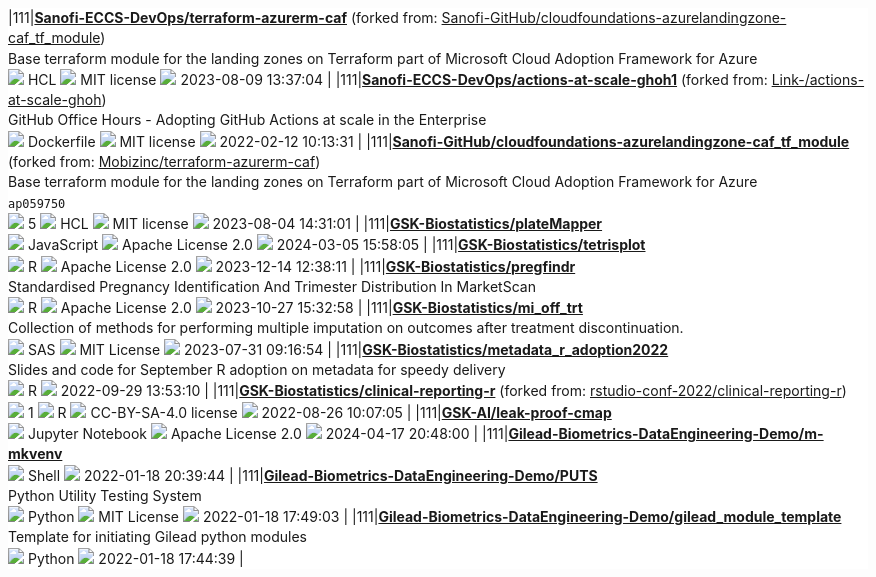 |111|[**Sanofi-ECCS-DevOps/terraform-azurerm-caf**](https://github.com/Sanofi-ECCS-DevOps/terraform-azurerm-caf) (forked from: [Sanofi-GitHub/cloudfoundations-azurelandingzone-caf_tf_module](https://github.com/Sanofi-GitHub/cloudfoundations-azurelandingzone-caf_tf_module))<br>Base terraform module for the landing zones on Terraform part of Microsoft Cloud Adoption Framework for Azure<br><img src='https://github.com/HubTou/topgh/blob/main/icons/code.png'> HCL <img src='https://github.com/HubTou/topgh/blob/main/icons/license.png'> MIT license <img src='https://github.com/HubTou/topgh/blob/main/icons/last.png'> 2023-08-09 13:37:04 |
|111|[**Sanofi-ECCS-DevOps/actions-at-scale-ghoh1**](https://github.com/Sanofi-ECCS-DevOps/actions-at-scale-ghoh1) (forked from: [Link-/actions-at-scale-ghoh](https://github.com/Link-/actions-at-scale-ghoh))<br>GitHub Office Hours - Adopting GitHub Actions at scale in the Enterprise<br><img src='https://github.com/HubTou/topgh/blob/main/icons/code.png'> Dockerfile <img src='https://github.com/HubTou/topgh/blob/main/icons/license.png'> MIT license <img src='https://github.com/HubTou/topgh/blob/main/icons/last.png'> 2022-02-12 10:13:31 |
|111|[**Sanofi-GitHub/cloudfoundations-azurelandingzone-caf_tf_module**](https://github.com/Sanofi-GitHub/cloudfoundations-azurelandingzone-caf_tf_module) (forked from: [Mobizinc/terraform-azurerm-caf](https://github.com/Mobizinc/terraform-azurerm-caf))<br>Base terraform module for the landing zones on Terraform part of Microsoft Cloud Adoption Framework for Azure<br>`ap059750`<br><img src='https://github.com/HubTou/topgh/blob/main/icons/forks.png'> 5 <img src='https://github.com/HubTou/topgh/blob/main/icons/code.png'> HCL <img src='https://github.com/HubTou/topgh/blob/main/icons/license.png'> MIT license <img src='https://github.com/HubTou/topgh/blob/main/icons/last.png'> 2023-08-04 14:31:01 |
|111|[**GSK-Biostatistics/plateMapper**](https://github.com/GSK-Biostatistics/plateMapper)<br><img src='https://github.com/HubTou/topgh/blob/main/icons/code.png'> JavaScript <img src='https://github.com/HubTou/topgh/blob/main/icons/license.png'> Apache License 2.0 <img src='https://github.com/HubTou/topgh/blob/main/icons/last.png'> 2024-03-05 15:58:05 |
|111|[**GSK-Biostatistics/tetrisplot**](https://github.com/GSK-Biostatistics/tetrisplot)<br><img src='https://github.com/HubTou/topgh/blob/main/icons/code.png'> R <img src='https://github.com/HubTou/topgh/blob/main/icons/license.png'> Apache License 2.0 <img src='https://github.com/HubTou/topgh/blob/main/icons/last.png'> 2023-12-14 12:38:11 |
|111|[**GSK-Biostatistics/pregfindr**](https://github.com/GSK-Biostatistics/pregfindr)<br>Standardised Pregnancy Identification And Trimester Distribution In MarketScan<br><img src='https://github.com/HubTou/topgh/blob/main/icons/code.png'> R <img src='https://github.com/HubTou/topgh/blob/main/icons/license.png'> Apache License 2.0 <img src='https://github.com/HubTou/topgh/blob/main/icons/last.png'> 2023-10-27 15:32:58 |
|111|[**GSK-Biostatistics/mi_off_trt**](https://github.com/GSK-Biostatistics/mi_off_trt)<br>Collection of methods for performing multiple imputation on outcomes after treatment discontinuation.<br><img src='https://github.com/HubTou/topgh/blob/main/icons/code.png'> SAS <img src='https://github.com/HubTou/topgh/blob/main/icons/license.png'> MIT License <img src='https://github.com/HubTou/topgh/blob/main/icons/last.png'> 2023-07-31 09:16:54 |
|111|[**GSK-Biostatistics/metadata_r_adoption2022**](https://github.com/GSK-Biostatistics/metadata_r_adoption2022)<br>Slides and code for September R adoption on metadata for speedy delivery<br><img src='https://github.com/HubTou/topgh/blob/main/icons/code.png'> R <img src='https://github.com/HubTou/topgh/blob/main/icons/last.png'> 2022-09-29 13:53:10 |
|111|[**GSK-Biostatistics/clinical-reporting-r**](https://github.com/GSK-Biostatistics/clinical-reporting-r) (forked from: [rstudio-conf-2022/clinical-reporting-r](https://github.com/rstudio-conf-2022/clinical-reporting-r))<br><img src='https://github.com/HubTou/topgh/blob/main/icons/forks.png'> 1 <img src='https://github.com/HubTou/topgh/blob/main/icons/code.png'> R <img src='https://github.com/HubTou/topgh/blob/main/icons/license.png'> CC-BY-SA-4.0 license <img src='https://github.com/HubTou/topgh/blob/main/icons/last.png'> 2022-08-26 10:07:05 |
|111|[**GSK-AI/leak-proof-cmap**](https://github.com/GSK-AI/leak-proof-cmap)<br><img src='https://github.com/HubTou/topgh/blob/main/icons/code.png'> Jupyter Notebook <img src='https://github.com/HubTou/topgh/blob/main/icons/license.png'> Apache License 2.0 <img src='https://github.com/HubTou/topgh/blob/main/icons/last.png'> 2024-04-17 20:48:00 |
|111|[**Gilead-Biometrics-DataEngineering-Demo/m-mkvenv**](https://github.com/Gilead-Biometrics-DataEngineering-Demo/m-mkvenv)<br><img src='https://github.com/HubTou/topgh/blob/main/icons/code.png'> Shell <img src='https://github.com/HubTou/topgh/blob/main/icons/last.png'> 2022-01-18 20:39:44 |
|111|[**Gilead-Biometrics-DataEngineering-Demo/PUTS**](https://github.com/Gilead-Biometrics-DataEngineering-Demo/PUTS)<br>Python Utility Testing System<br><img src='https://github.com/HubTou/topgh/blob/main/icons/code.png'> Python <img src='https://github.com/HubTou/topgh/blob/main/icons/license.png'> MIT License <img src='https://github.com/HubTou/topgh/blob/main/icons/last.png'> 2022-01-18 17:49:03 |
|111|[**Gilead-Biometrics-DataEngineering-Demo/gilead_module_template**](https://github.com/Gilead-Biometrics-DataEngineering-Demo/gilead_module_template)<br>Template for initiating Gilead python modules<br><img src='https://github.com/HubTou/topgh/blob/main/icons/code.png'> Python <img src='https://github.com/HubTou/topgh/blob/main/icons/last.png'> 2022-01-18 17:44:39 |